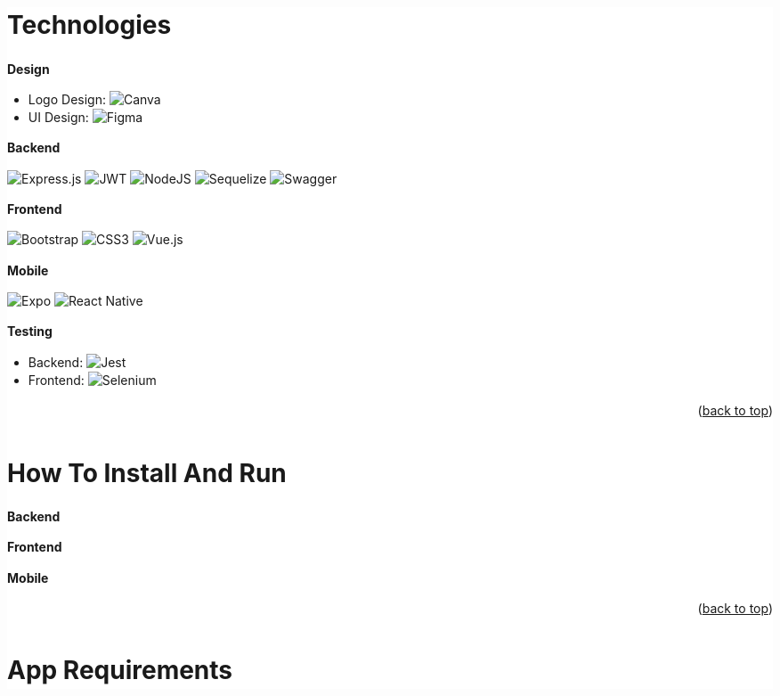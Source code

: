 # Technologies

**Design**

- Logo Design: ![Canva](https://img.shields.io/badge/Canva-%2300C4CC.svg?style=for-the-badge&logo=Canva&logoColor=white)
- UI Design: ![Figma](https://img.shields.io/badge/figma-%23F24E1E.svg?style=for-the-badge&logo=figma&logoColor=white)

**Backend**

![Express.js](https://img.shields.io/badge/express.js-%23404d59.svg?style=for-the-badge&logo=express&logoColor=%2361DAFB)
![JWT](https://img.shields.io/badge/JWT-black?style=for-the-badge&logo=JSON%20web%20tokens)
![NodeJS](https://img.shields.io/badge/node.js-6DA55F?style=for-the-badge&logo=node.js&logoColor=white)
![Sequelize](https://img.shields.io/badge/Sequelize-52B0E7?style=for-the-badge&logo=Sequelize&logoColor=white)
![Swagger](https://img.shields.io/badge/-Swagger-%23Clojure?style=for-the-badge&logo=swagger&logoColor=white)

**Frontend**

![Bootstrap](https://img.shields.io/badge/bootstrap-%23563D7C.svg?style=for-the-badge&logo=bootstrap&logoColor=white)
![CSS3](https://img.shields.io/badge/css3-%231572B6.svg?style=for-the-badge&logo=css3&logoColor=white)
![Vue.js](https://img.shields.io/badge/vuejs-%2335495e.svg?style=for-the-badge&logo=vuedotjs&logoColor=%234FC08D)

**Mobile**

![Expo](https://img.shields.io/badge/expo-1C1E24?style=for-the-badge&logo=expo&logoColor=#D04A37)
![React Native](https://img.shields.io/badge/react_native-%2320232a.svg?style=for-the-badge&logo=react&logoColor=%2361DAFB)

**Testing**

- Backend: ![Jest](https://img.shields.io/badge/-jest-%23C21325?style=for-the-badge&logo=jest&logoColor=white)
- Frontend: ![Selenium](https://img.shields.io/badge/-selenium-%43B02A?style=for-the-badge&logo=selenium&logoColor=white)

<p align="right">(<a href="#readme-top">back to top</a>)</p>

# How To Install And Run

**Backend**

**Frontend**

**Mobile**

<p align="right">(<a href="#readme-top">back to top</a>)</p>


# App Requirements
